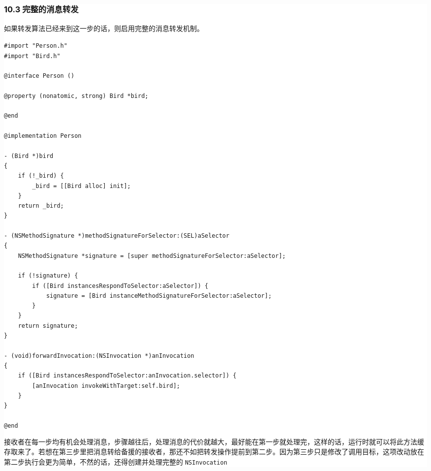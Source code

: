 ### 10.3 完整的消息转发

如果转发算法已经来到这一步的话，则启用完整的消息转发机制。

```objc
#import "Person.h"
#import "Bird.h"

@interface Person ()

@property (nonatomic, strong) Bird *bird;

@end

@implementation Person

- (Bird *)bird
{
    if (!_bird) {
        _bird = [[Bird alloc] init];
    }
    return _bird;
}

- (NSMethodSignature *)methodSignatureForSelector:(SEL)aSelector
{
    NSMethodSignature *signature = [super methodSignatureForSelector:aSelector];
    
    if (!signature) {
        if ([Bird instancesRespondToSelector:aSelector]) {
            signature = [Bird instanceMethodSignatureForSelector:aSelector];
        }
    }
    return signature;
}

- (void)forwardInvocation:(NSInvocation *)anInvocation
{
    if ([Bird instancesRespondToSelector:anInvocation.selector]) {
        [anInvocation invokeWithTarget:self.bird];
    }
}

@end
```

接收者在每一步均有机会处理消息，步骤越往后，处理消息的代价就越大，最好能在第一步就处理完，这样的话，运行时就可以将此方法缓存取来了。若想在第三步里把消息转给备援的接收者，那还不如把转发操作提前到第二步。因为第三步只是修改了调用目标，这项改动放在第二步执行会更为简单，不然的话，还得创建并处理完整的 `NSInvocation`
